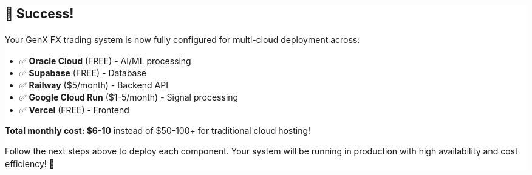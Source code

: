 
## 🎉 **Success!**

Your GenX FX trading system is now fully configured for multi-cloud deployment across:

- ✅ **Oracle Cloud** (FREE) - AI/ML processing
- ✅ **Supabase** (FREE) - Database
- ✅ **Railway** ($5/month) - Backend API
- ✅ **Google Cloud Run** ($1-5/month) - Signal processing
- ✅ **Vercel** (FREE) - Frontend

**Total monthly cost: $6-10** instead of $50-100+ for traditional cloud hosting!

Follow the next steps above to deploy each component. Your system will be running in production with high availability and cost efficiency! 🚀